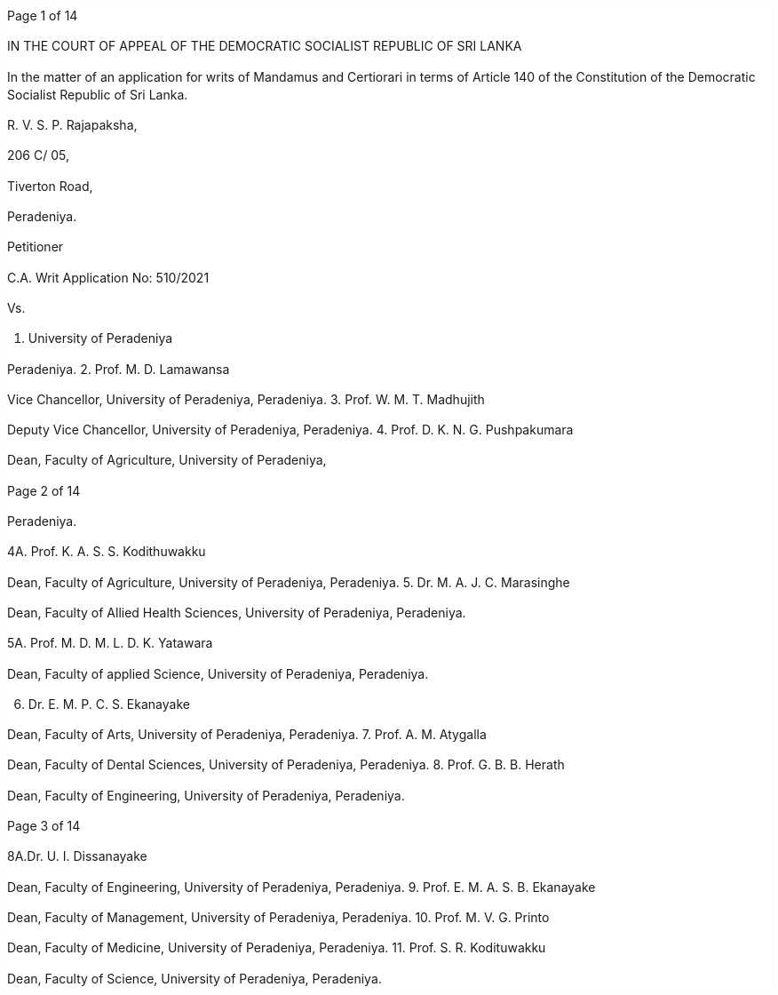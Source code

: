 Page 1 of 14

IN THE COURT OF APPEAL OF THE DEMOCRATIC SOCIALIST REPUBLIC OF SRI LANKA

In the matter of an application for writs of Mandamus and Certiorari in terms of Article 140 of the Constitution of the Democratic Socialist Republic of Sri Lanka.

R. V. S. P. Rajapaksha,

206 C/ 05,

Tiverton Road,

Peradeniya.

Petitioner

C.A. Writ Application No: 510/2021

Vs.

1. University of Peradeniya

Peradeniya. 2. Prof. M. D. Lamawansa

Vice Chancellor, University of Peradeniya, Peradeniya. 3. Prof. W. M. T. Madhujith

Deputy Vice Chancellor, University of Peradeniya, Peradeniya. 4. Prof. D. K. N. G. Pushpakumara

Dean, Faculty of Agriculture, University of Peradeniya,

Page 2 of 14

Peradeniya.

4A. Prof. K. A. S. S. Kodithuwakku

Dean, Faculty of Agriculture, University of Peradeniya, Peradeniya. 5. Dr. M. A. J. C. Marasinghe

Dean, Faculty of Allied Health Sciences, University of Peradeniya, Peradeniya.

5A. Prof. M. D. M. L. D. K. Yatawara

Dean, Faculty of applied Science, University of Peradeniya, Peradeniya.

6. Dr. E. M. P. C. S. Ekanayake

Dean, Faculty of Arts, University of Peradeniya, Peradeniya. 7. Prof. A. M. Atygalla

Dean, Faculty of Dental Sciences, University of Peradeniya, Peradeniya. 8. Prof. G. B. B. Herath

Dean, Faculty of Engineering, University of Peradeniya, Peradeniya.

Page 3 of 14

8A.Dr. U. I. Dissanayake

Dean, Faculty of Engineering, University of Peradeniya, Peradeniya. 9. Prof. E. M. A. S. B. Ekanayake

Dean, Faculty of Management, University of Peradeniya, Peradeniya. 10. Prof. M. V. G. Printo

Dean, Faculty of Medicine, University of Peradeniya, Peradeniya. 11. Prof. S. R. Kodituwakku

Dean, Faculty of Science, University of Peradeniya, Peradeniya.
